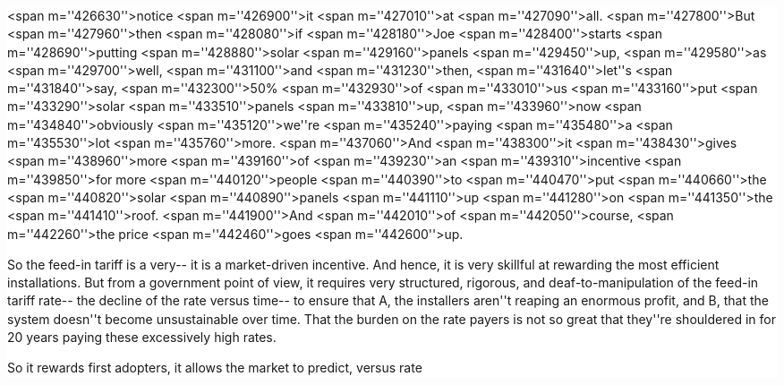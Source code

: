   <span m=''426630''>notice</span> <span m=''426900''>it</span> <span m=''427010''>at</span>
  <span m=''427090''>all.</span> <span m=''427800''>But</span> <span m=''427960''>then</span>
  <span m=''428080''>if</span> <span m=''428180''>Joe</span> <span m=''428400''>starts</span>
  <span m=''428690''>putting</span> <span m=''428880''>solar</span> <span m=''429160''>panels</span>
  <span m=''429450''>up,</span> <span m=''429580''>as</span> <span m=''429700''>well,</span>
  <span m=''431100''>and</span> <span m=''431230''>then,</span> <span m=''431640''>let''s</span>
  <span m=''431840''>say,</span> <span m=''432300''>50%</span> <span m=''432930''>of</span>
  <span m=''433010''>us</span> <span m=''433160''>put</span> <span m=''433290''>solar</span>
  <span m=''433510''>panels</span> <span m=''433810''>up,</span> <span m=''433960''>now</span>
  <span m=''434840''>obviously</span> <span m=''435120''>we''re</span> <span m=''435240''>paying</span>
  <span m=''435480''>a</span> <span m=''435530''>lot</span> <span m=''435760''>more.</span>
  <span m=''437060''>And</span> <span m=''438300''>it</span> <span m=''438430''>gives</span>
  <span m=''438960''>more</span> <span m=''439160''>of</span> <span m=''439230''>an</span>
  <span m=''439310''>incentive</span> <span m=''439850''>for more</span> <span m=''440120''>people</span>
  <span m=''440390''>to</span> <span m=''440470''>put</span> <span m=''440660''>the</span>
  <span m=''440820''>solar</span> <span m=''440890''>panels</span> <span m=''441110''>up</span>
  <span m=''441280''>on</span> <span m=''441350''>the</span> <span m=''441410''>roof.</span>
  <span m=''441900''>And</span> <span m=''442010''>of</span> <span m=''442050''>course,</span>
  <span m=''442260''>the price</span> <span m=''442460''>goes</span> <span m=''442600''>up.</span>
  </p><p><span m=''442710''>So</span> <span m=''443280''>the</span> <span m=''443680''>feed-in</span>
  <span m=''444020''>tariff</span> <span m=''444470''>is</span> <span m=''444920''>a</span>
  <span m=''445000''>very--</span> <span m=''447360''>it</span> <span m=''447680''>is</span>
  <span m=''447840''>a</span> <span m=''447900''>market-driven</span> <span m=''448550''>incentive.</span>
  <span m=''449030''>And</span> <span m=''449110''>hence,</span> <span m=''449370''>it</span>
  <span m=''449480''>is</span> <span m=''449690''>very</span> <span m=''450380''>skillful</span>
  <span m=''450880''>at</span> <span m=''451040''>rewarding</span> <span m=''451690''>the</span>
  <span m=''451870''>most</span> <span m=''452270''>efficient</span> <span m=''452720''>installations.</span>
  <span m=''453710''>But</span> <span m=''453970''>from</span> <span m=''454130''>a</span>
  <span m=''454180''>government</span> <span m=''454640''>point</span> <span m=''454840''>of</span>
  <span m=''454910''>view,</span> <span m=''455120''>it</span> <span m=''455190''>requires</span>
  <span m=''455690''>very</span> <span m=''456620''>structured,</span> <span m=''458490''>rigorous,</span>
  <span m=''459210''>and</span> <span m=''459500''>deaf-to-manipulation</span> <span
  m=''460640''>of</span> <span m=''460850''>the</span> <span m=''460940''>feed-in</span>
  <span m=''461230''>tariff</span> <span m=''461540''>rate--</span> <span m=''461980''>the</span>
  <span m=''462060''>decline</span> <span m=''462480''>of</span> <span m=''462560''>the</span>
  <span m=''462650''>rate</span> <span m=''462840''>versus</span> <span m=''463170''>time--</span>
  <span m=''463810''>to</span> <span m=''463910''>ensure</span> <span m=''464210''>that</span>
  <span m=''465140''>A,</span> <span m=''465940''>the</span> <span m=''466150''>installers</span>
  <span m=''466700''>aren''t</span> <span m=''466890''>reaping</span> <span m=''467270''>an</span>
  <span m=''467340''>enormous</span> <span m=''467760''>profit,</span> <span m=''468900''>and</span>
  <span m=''469130''>B,</span> <span m=''471290''>that</span> <span m=''471390''>the</span>
  <span m=''471480''>system</span> <span m=''471810''>doesn''t</span> <span m=''472020''>become</span>
  <span m=''472270''>unsustainable</span> <span m=''472900''>over</span> <span m=''473060''>time.</span>
  <span m=''473610''>That</span> <span m=''473840''>the</span> <span m=''473910''>burden</span>
  <span m=''474550''>on</span> <span m=''474720''>the</span> <span m=''474810''>rate</span>
  <span m=''475010''>payers</span> <span m=''475310''>is</span> <span m=''475420''>not</span>
  <span m=''475600''>so</span> <span m=''475800''>great</span> <span m=''476430''>that</span>
  <span m=''477510''>they''re</span> <span m=''477680''>shouldered</span> <span m=''478070''>in</span>
  <span m=''478270''>for</span> <span m=''478430''>20</span> <span m=''478730''>years</span>
  <span m=''479120''>paying</span> <span m=''479340''>these</span> <span m=''479850''>excessively</span>
  <span m=''480370''>high</span> <span m=''480520''>rates.</span> </p><p><span m=''481180''>So
  it</span> <span m=''481350''>rewards</span> <span m=''481730''>first</span> <span
  m=''481990''>adopters,</span> <span m=''482600''>it</span> <span m=''482950''>allows</span>
  <span m=''483880''>the</span> <span m=''484630''>market</span> <span m=''485080''>to</span>
  <span m=''485740''>predict,</span> <span m=''488010''>versus</span> <span m=''488380''>rate</span>
